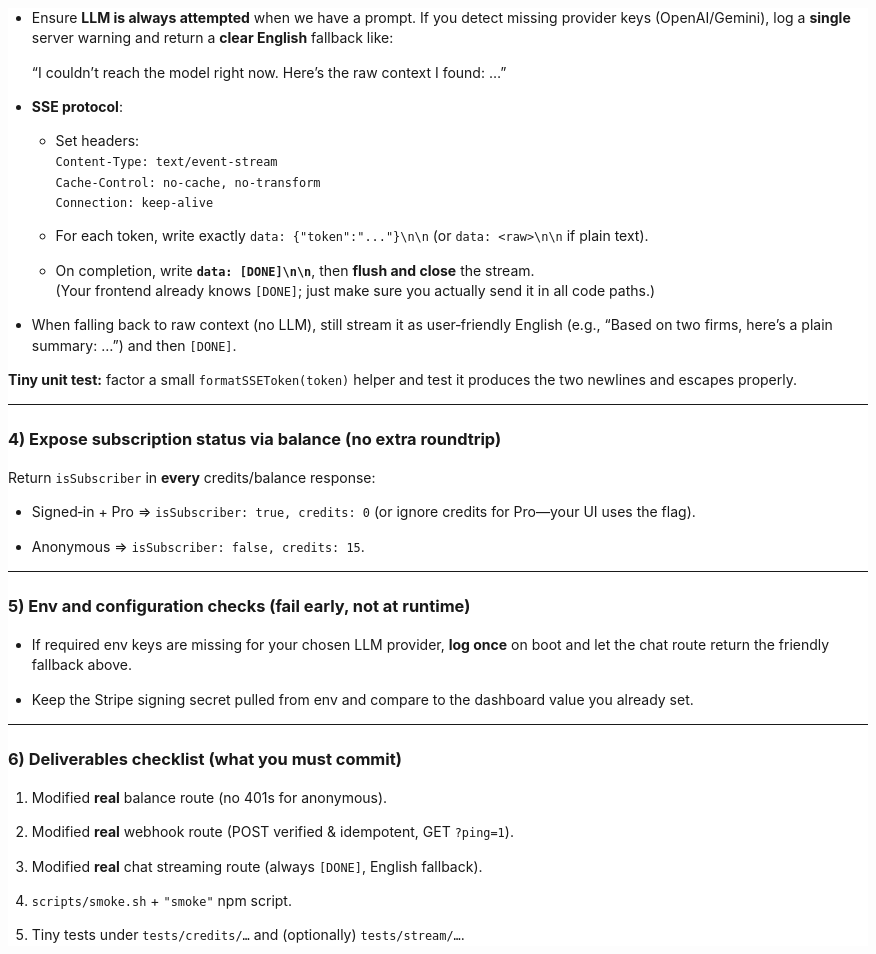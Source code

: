 * Ensure **LLM is always attempted** when we have a prompt. If you detect missing provider keys (OpenAI/Gemini), log a **single** server warning and return a **clear English** fallback like:

   “I couldn’t reach the model right now. Here’s the raw context I found: …”

* **SSE protocol**:

  * Set headers:  
     `Content-Type: text/event-stream`  
     `Cache-Control: no-cache, no-transform`  
     `Connection: keep-alive`

  * For each token, write exactly `data: {"token":"..."}\n\n` (or `data: <raw>\n\n` if plain text).

  * On completion, write **`data: [DONE]\n\n`**, then **flush and close** the stream.  
     (Your frontend already knows `[DONE]`; just make sure you actually send it in all code paths.)

* When falling back to raw context (no LLM), still stream it as user‑friendly English (e.g., “Based on two firms, here’s a plain summary: …”) and then `[DONE]`.

**Tiny unit test:** factor a small `formatSSEToken(token)` helper and test it produces the two newlines and escapes properly.

---

### **4\) Expose subscription status via balance (no extra roundtrip)**

Return `isSubscriber` in **every** credits/balance response:

* Signed‑in \+ Pro ⇒ `isSubscriber: true, credits: 0` (or ignore credits for Pro—your UI uses the flag).

* Anonymous ⇒ `isSubscriber: false, credits: 15`.

---

### **5\) Env and configuration checks (fail early, not at runtime)**

* If required env keys are missing for your chosen LLM provider, **log once** on boot and let the chat route return the friendly fallback above.

* Keep the Stripe signing secret pulled from env and compare to the dashboard value you already set.

---

### **6\) Deliverables checklist (what you must commit)**

1. Modified **real** balance route (no 401s for anonymous).

2. Modified **real** webhook route (POST verified & idempotent, GET `?ping=1`).

3. Modified **real** chat streaming route (always `[DONE]`, English fallback).

4. `scripts/smoke.sh` \+ `"smoke"` npm script.

5. Tiny tests under `tests/credits/…` and (optionally) `tests/stream/…`.
